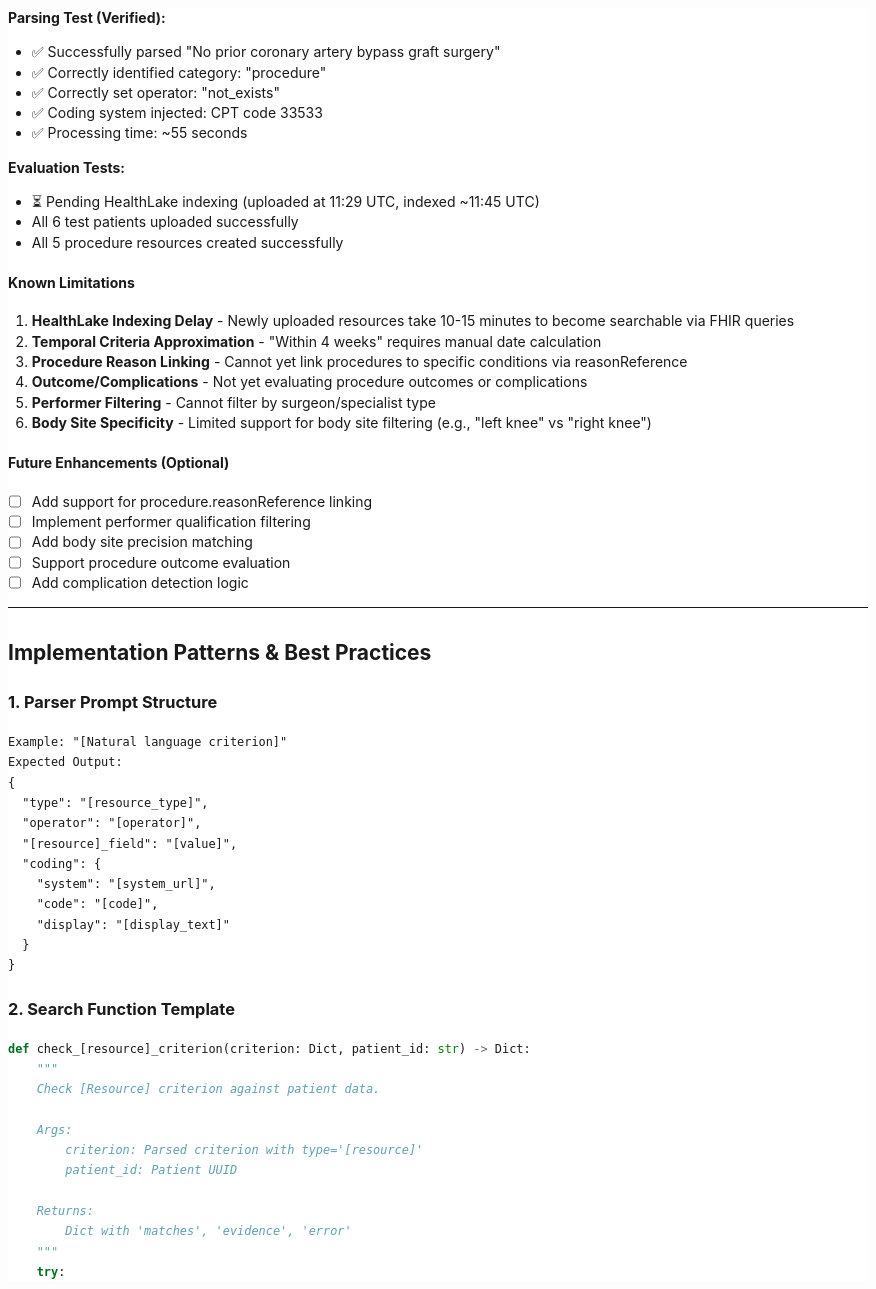 **Parsing Test (Verified):**
- ✅ Successfully parsed "No prior coronary artery bypass graft surgery"
- ✅ Correctly identified category: "procedure"
- ✅ Correctly set operator: "not_exists"
- ✅ Coding system injected: CPT code 33533
- ✅ Processing time: ~55 seconds

**Evaluation Tests:**
- ⏳ Pending HealthLake indexing (uploaded at 11:29 UTC, indexed ~11:45 UTC)
- All 6 test patients uploaded successfully
- All 5 procedure resources created successfully

#### Known Limitations
1. **HealthLake Indexing Delay** - Newly uploaded resources take 10-15 minutes to become searchable via FHIR queries
2. **Temporal Criteria Approximation** - "Within 4 weeks" requires manual date calculation
3. **Procedure Reason Linking** - Cannot yet link procedures to specific conditions via reasonReference
4. **Outcome/Complications** - Not yet evaluating procedure outcomes or complications
5. **Performer Filtering** - Cannot filter by surgeon/specialist type
6. **Body Site Specificity** - Limited support for body site filtering (e.g., "left knee" vs "right knee")

#### Future Enhancements (Optional)
- [ ] Add support for procedure.reasonReference linking
- [ ] Implement performer qualification filtering
- [ ] Add body site precision matching
- [ ] Support procedure outcome evaluation
- [ ] Add complication detection logic

---

## Implementation Patterns & Best Practices

### 1. Parser Prompt Structure
```
Example: "[Natural language criterion]"
Expected Output:
{
  "type": "[resource_type]",
  "operator": "[operator]",
  "[resource]_field": "[value]",
  "coding": {
    "system": "[system_url]",
    "code": "[code]",
    "display": "[display_text]"
  }
}
```

### 2. Search Function Template
```python
def check_[resource]_criterion(criterion: Dict, patient_id: str) -> Dict:
    """
    Check [Resource] criterion against patient data.

    Args:
        criterion: Parsed criterion with type='[resource]'
        patient_id: Patient UUID

    Returns:
        Dict with 'matches', 'evidence', 'error'
    """
    try:
```